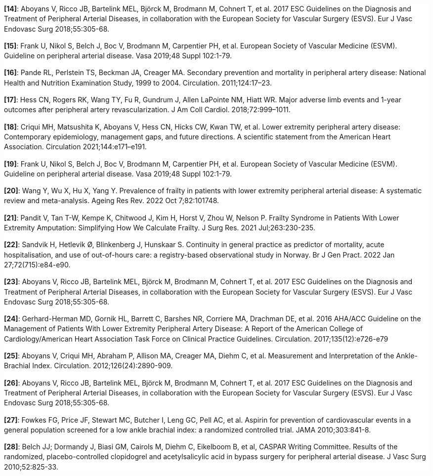 **\[14\]**: Aboyans V, Ricco JB, Bartelink MEL, Björck M, Brodmann M, Cohnert T, et al. 2017 ESC Guidelines on the Diagnosis and Treatment of Peripheral Arterial Diseases, in collaboration with the European Society for Vascular Surgery (ESVS). Eur J Vasc Endovasc Surg 2018;55:305-68.

**\[15\]**: Frank U, Nikol S, Belch J, Boc V, Brodmann M, Carpentier PH, et al. European Society of Vascular Medicine (ESVM). Guideline on peripheral arterial disease. Vasa 2019;48 Suppl 102:1-79.

**\[16\]**: Pande RL, Perlstein TS, Beckman JA, Creager MA. Secondary prevention and mortality in peripheral artery disease: National Health and Nutrition Examination Study, 1999 to 2004. Circulation. 2011;124:17–23.

**\[17\]**: Hess CN, Rogers RK, Wang TY, Fu R, Gundrum J, Allen LaPointe NM, Hiatt WR. Major adverse limb events and 1-year outcomes after peripheral artery revascularization. J Am Coll Cardiol. 2018;72:999–1011.

**\[18\]**: Criqui MH, Matsushita K, Aboyans V, Hess CN, Hicks CW, Kwan TW, et al. Lower extremity peripheral artery disease: Contemporary epidemiology, management gaps, and future directions. A scientific statement from the American Heart Association. Circulation 2021;144:e171–e191.

**\[19\]**: Frank U, Nikol S, Belch J, Boc V, Brodmann M, Carpentier PH, et al. European Society of Vascular Medicine (ESVM). Guideline on peripheral arterial disease. Vasa 2019;48 Suppl 102:1-79.

**\[20\]**: Wang Y, Wu X, Hu X, Yang Y. Prevalence of frailty in patients with lower extremity peripheral arterial disease: A systematic review and meta-analysis. Ageing Res Rev. 2022 Oct 7;82:101748.

**\[21\]**: Pandit V, Tan T-W, Kempe K, Chitwood J, Kim H, Horst V, Zhou W, Nelson P. Frailty Syndrome in Patients With Lower Extremity Amputation: Simplifying How We Calculate Frailty. J Surg Res. 2021 Jul;263:230-235.

**\[22\]**: Sandvik H, Hetlevik Ø, Blinkenberg J, Hunskaar S. Continuity in general practice as predictor of mortality, acute hospitalisation, and use of out-of-hours care: a registry-based observational study in Norway. Br J Gen Pract. 2022 Jan 27;72(715):e84-e90.

**\[23\]**: Aboyans V, Ricco JB, Bartelink MEL, Björck M, Brodmann M, Cohnert T, et al. 2017 ESC Guidelines on the Diagnosis and Treatment of Peripheral Arterial Diseases, in collaboration with the European Society for Vascular Surgery (ESVS). Eur J Vasc Endovasc Surg 2018;55:305-68.

**\[24\]**: Gerhard-Herman MD, Gornik HL, Barrett C, Barshes NR, Corriere MA, Drachman DE, et al. 2016 AHA/ACC Guideline on the Management of Patients With Lower Extremity Peripheral Artery Disease: A Report of the American College of Cardiology/American Heart Association Task Force on Clinical Practice Guidelines. Circulation. 2017;135(12):e726-e79

**\[25\]**: Aboyans V, Criqui MH, Abraham P, Allison MA, Creager MA, Diehm C, et al. Measurement and Interpretation of the Ankle-Brachial Index. Circulation. 2012;126(24):2890-909.

**\[26\]**: Aboyans V, Ricco JB, Bartelink MEL, Björck M, Brodmann M, Cohnert T, et al. 2017 ESC Guidelines on the Diagnosis and Treatment of Peripheral Arterial Diseases, in collaboration with the European Society for Vascular Surgery (ESVS). Eur J Vasc Endovasc Surg 2018;55:305-68.

**\[27\]**: Fowkes FG, Price JF, Stewart MC, Butcher I, Leng GC, Pell AC, et al. Aspirin for prevention of cardiovascular events in a general population screened for a low ankle brachial index: a randomized controlled trial. JAMA 2010;303:841-8.

**\[28\]**: Belch JJ; Dormandy J, Biasi GM, Cairols M, Diehm C, Eikelboom B, et al, CASPAR Writing Committee. Results of the randomized, placebo-controlled clopidogrel and acetylsalicylic acid in bypass surgery for peripheral arterial disease. J Vasc Surg 2010;52:825-33.
